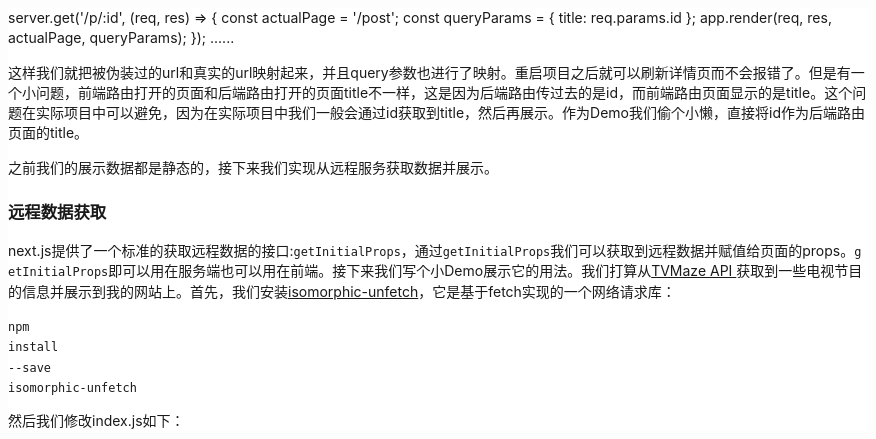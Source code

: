 server.get(&apos;/p/:id&apos;, (req, res) =&gt; {
    const actualPage = &apos;/post&apos;;
    const queryParams = { title: req.params.id };
    app.render(req, res, actualPage, queryParams);
});
......</span></code></pre><p>&#x8FD9;&#x6837;&#x6211;&#x4EEC;&#x5C31;&#x628A;&#x88AB;&#x4F2A;&#x88C5;&#x8FC7;&#x7684;url&#x548C;&#x771F;&#x5B9E;&#x7684;url&#x6620;&#x5C04;&#x8D77;&#x6765;&#xFF0C;&#x5E76;&#x4E14;query&#x53C2;&#x6570;&#x4E5F;&#x8FDB;&#x884C;&#x4E86;&#x6620;&#x5C04;&#x3002;&#x91CD;&#x542F;&#x9879;&#x76EE;&#x4E4B;&#x540E;&#x5C31;&#x53EF;&#x4EE5;&#x5237;&#x65B0;&#x8BE6;&#x60C5;&#x9875;&#x800C;&#x4E0D;&#x4F1A;&#x62A5;&#x9519;&#x4E86;&#x3002;&#x4F46;&#x662F;&#x6709;&#x4E00;&#x4E2A;&#x5C0F;&#x95EE;&#x9898;&#xFF0C;&#x524D;&#x7AEF;&#x8DEF;&#x7531;&#x6253;&#x5F00;&#x7684;&#x9875;&#x9762;&#x548C;&#x540E;&#x7AEF;&#x8DEF;&#x7531;&#x6253;&#x5F00;&#x7684;&#x9875;&#x9762;title&#x4E0D;&#x4E00;&#x6837;&#xFF0C;&#x8FD9;&#x662F;&#x56E0;&#x4E3A;&#x540E;&#x7AEF;&#x8DEF;&#x7531;&#x4F20;&#x8FC7;&#x53BB;&#x7684;&#x662F;id&#xFF0C;&#x800C;&#x524D;&#x7AEF;&#x8DEF;&#x7531;&#x9875;&#x9762;&#x663E;&#x793A;&#x7684;&#x662F;title&#x3002;&#x8FD9;&#x4E2A;&#x95EE;&#x9898;&#x5728;&#x5B9E;&#x9645;&#x9879;&#x76EE;&#x4E2D;&#x53EF;&#x4EE5;&#x907F;&#x514D;&#xFF0C;&#x56E0;&#x4E3A;&#x5728;&#x5B9E;&#x9645;&#x9879;&#x76EE;&#x4E2D;&#x6211;&#x4EEC;&#x4E00;&#x822C;&#x4F1A;&#x901A;&#x8FC7;id&#x83B7;&#x53D6;&#x5230;title&#xFF0C;&#x7136;&#x540E;&#x518D;&#x5C55;&#x793A;&#x3002;&#x4F5C;&#x4E3A;Demo&#x6211;&#x4EEC;&#x5077;&#x4E2A;&#x5C0F;&#x61D2;&#xFF0C;&#x76F4;&#x63A5;&#x5C06;id&#x4F5C;&#x4E3A;&#x540E;&#x7AEF;&#x8DEF;&#x7531;&#x9875;&#x9762;&#x7684;title&#x3002;</p><p>&#x4E4B;&#x524D;&#x6211;&#x4EEC;&#x7684;&#x5C55;&#x793A;&#x6570;&#x636E;&#x90FD;&#x662F;&#x9759;&#x6001;&#x7684;&#xFF0C;&#x63A5;&#x4E0B;&#x6765;&#x6211;&#x4EEC;&#x5B9E;&#x73B0;&#x4ECE;&#x8FDC;&#x7A0B;&#x670D;&#x52A1;&#x83B7;&#x53D6;&#x6570;&#x636E;&#x5E76;&#x5C55;&#x793A;&#x3002;</p><h3 id="articleHeader7">&#x8FDC;&#x7A0B;&#x6570;&#x636E;&#x83B7;&#x53D6;</h3><p>next.js&#x63D0;&#x4F9B;&#x4E86;&#x4E00;&#x4E2A;&#x6807;&#x51C6;&#x7684;&#x83B7;&#x53D6;&#x8FDC;&#x7A0B;&#x6570;&#x636E;&#x7684;&#x63A5;&#x53E3;:<code>getInitialProps</code>&#xFF0C;&#x901A;&#x8FC7;<code>getInitialProps</code>&#x6211;&#x4EEC;&#x53EF;&#x4EE5;&#x83B7;&#x53D6;&#x5230;&#x8FDC;&#x7A0B;&#x6570;&#x636E;&#x5E76;&#x8D4B;&#x503C;&#x7ED9;&#x9875;&#x9762;&#x7684;props&#x3002;<code>getInitialProps</code>&#x5373;&#x53EF;&#x4EE5;&#x7528;&#x5728;&#x670D;&#x52A1;&#x7AEF;&#x4E5F;&#x53EF;&#x4EE5;&#x7528;&#x5728;&#x524D;&#x7AEF;&#x3002;&#x63A5;&#x4E0B;&#x6765;&#x6211;&#x4EEC;&#x5199;&#x4E2A;&#x5C0F;Demo&#x5C55;&#x793A;&#x5B83;&#x7684;&#x7528;&#x6CD5;&#x3002;&#x6211;&#x4EEC;&#x6253;&#x7B97;&#x4ECE;<a href="http://www.tvmaze.com/api" rel="nofollow noreferrer" target="_blank">TVMaze API </a>&#x83B7;&#x53D6;&#x5230;&#x4E00;&#x4E9B;&#x7535;&#x89C6;&#x8282;&#x76EE;&#x7684;&#x4FE1;&#x606F;&#x5E76;&#x5C55;&#x793A;&#x5230;&#x6211;&#x7684;&#x7F51;&#x7AD9;&#x4E0A;&#x3002;&#x9996;&#x5148;&#xFF0C;&#x6211;&#x4EEC;&#x5B89;&#x88C5;<a href="https://github.com/developit/unfetch" rel="nofollow noreferrer" target="_blank">isomorphic-unfetch</a>&#xFF0C;&#x5B83;&#x662F;&#x57FA;&#x4E8E;fetch&#x5B9E;&#x73B0;&#x7684;&#x4E00;&#x4E2A;&#x7F51;&#x7EDC;&#x8BF7;&#x6C42;&#x5E93;&#xFF1A;</p><div class="widget-codetool" style="display:none"><div class="widget-codetool--inner"><span class="selectCode code-tool" data-toggle="tooltip" data-placement="top" title="" data-original-title="&#x5168;&#x9009;"></span> <span type="button" class="copyCode code-tool" data-toggle="tooltip" data-placement="top" data-clipboard-text="npm install --save isomorphic-unfetch" title="" data-original-title="&#x590D;&#x5236;"></span> <span type="button" class="saveToNote code-tool" data-toggle="tooltip" data-placement="top" title="" data-original-title="&#x653E;&#x8FDB;&#x7B14;&#x8BB0;"></span></div></div><pre class="hljs sql"><code style="word-break:break-word;white-space:initial">npm <span class="hljs-keyword">install</span> <span class="hljs-comment">--save isomorphic-unfetch</span></code></pre><p>&#x7136;&#x540E;&#x6211;&#x4EEC;&#x4FEE;&#x6539;index.js&#x5982;&#x4E0B;&#xFF1A;</p><div class="widget-codetool" style="display:none"><div class="widget-codetool--inner"><span class="selectCode code-tool" data-toggle="tooltip" data-placement="top" title="" data-original-title="&#x5168;&#x9009;"></span> <span type="button" class="copyCode code-tool" data-toggle="tooltip" data-placement="top" data-clipboard-text="import Link from &apos;next/link&apos;;
import Layout from &apos;../components/Layout&apos;;
import fetch from &apos;isomorphic-unfetch&apos;;
